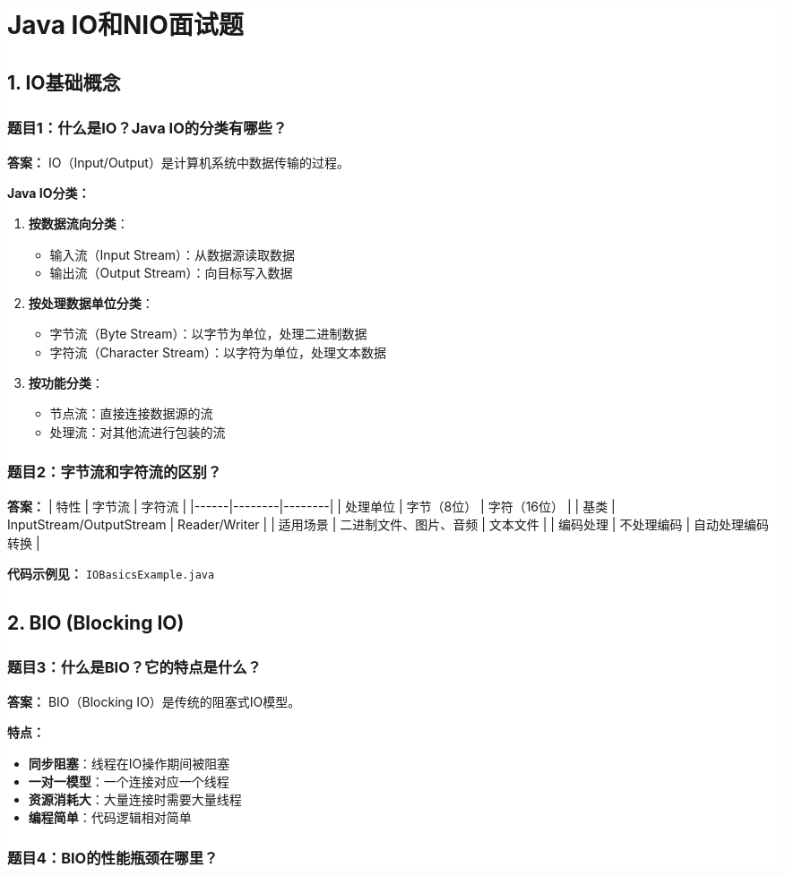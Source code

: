 # Java IO和NIO面试题

## 1. IO基础概念

### 题目1：什么是IO？Java IO的分类有哪些？

**答案：**
IO（Input/Output）是计算机系统中数据传输的过程。

**Java IO分类：**
1. **按数据流向分类**：
   - 输入流（Input Stream）：从数据源读取数据
   - 输出流（Output Stream）：向目标写入数据

2. **按处理数据单位分类**：
   - 字节流（Byte Stream）：以字节为单位，处理二进制数据
   - 字符流（Character Stream）：以字符为单位，处理文本数据

3. **按功能分类**：
   - 节点流：直接连接数据源的流
   - 处理流：对其他流进行包装的流

### 题目2：字节流和字符流的区别？

**答案：**
| 特性 | 字节流 | 字符流 |
|------|--------|--------|
| 处理单位 | 字节（8位） | 字符（16位） |
| 基类 | InputStream/OutputStream | Reader/Writer |
| 适用场景 | 二进制文件、图片、音频 | 文本文件 |
| 编码处理 | 不处理编码 | 自动处理编码转换 |

**代码示例见：** `IOBasicsExample.java`

## 2. BIO (Blocking IO)

### 题目3：什么是BIO？它的特点是什么？

**答案：**
BIO（Blocking IO）是传统的阻塞式IO模型。

**特点：**
- **同步阻塞**：线程在IO操作期间被阻塞
- **一对一模型**：一个连接对应一个线程
- **资源消耗大**：大量连接时需要大量线程
- **编程简单**：代码逻辑相对简单

### 题目4：BIO的性能瓶颈在哪里？
